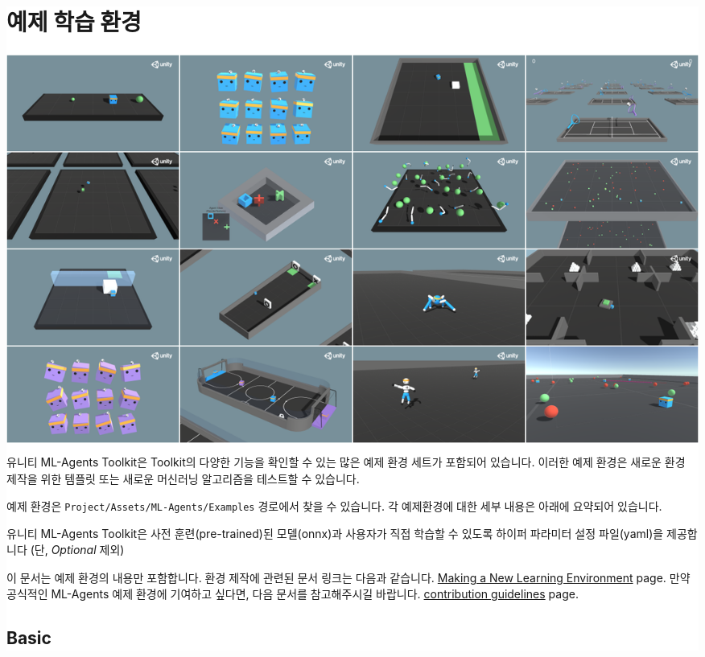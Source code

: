 ﻿
# 예제 학습 환경

<img src="images/example-envs.png" align="middle" width="3000"/>

유니티 ML-Agents Toolkit은 Toolkit의 다양한 기능을 확인할 수 있는 많은 예제 환경 세트가 포함되어 있습니다.
이러한 예제 환경은 새로운 환경 제작을 위한 템플릿 또는 새로운 머신러닝 알고리즘을 테스트할 수 있습니다.

예제 환경은 `Project/Assets/ML-Agents/Examples` 경로에서 찾을 수 있습니다. 각 예제환경에 대한 세부 내용은 아래에 요약되어 있습니다.

유니티 ML-Agents Toolkit은 사전 훈련(pre-trained)된 모델(onnx)과 사용자가 직접 학습할 수 있도록 하이퍼 파라미터 설정 파일(yaml)을 제공합니다 (단, _Optional_ 제외)

이 문서는 예제 환경의 내용만 포함합니다. 환경 제작에 관련된 문서 링크는 다음과 같습니다.
[Making a New Learning Environment](Learning-Environment-Create-New.md) page. 
만약 공식적인 ML-Agents 예제 환경에 기여하고 싶다면, 다음 문서를 참고해주시길 바랍니다.
[contribution guidelines](../com.unity.ml-agents/CONTRIBUTING.md) page.

## Basic
